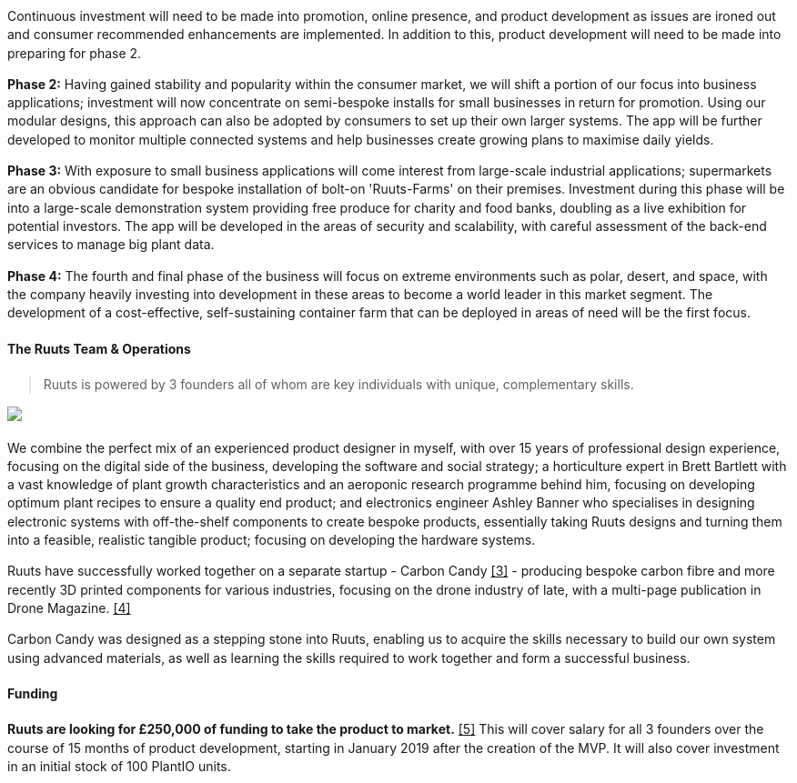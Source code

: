 Continuous investment will need to be made into promotion, online presence, and product development as issues are ironed out and consumer recommended enhancements are implemented. In addition to this, product development will need to be made into preparing for phase 2.

**Phase 2:** Having gained stability and popularity within the consumer market, we will shift a portion of our focus into business applications; investment will now concentrate on semi-bespoke installs for small businesses in return for promotion. Using our modular designs, this approach can also be adopted by consumers to set up their own larger systems. The app will be further developed to monitor multiple connected systems and help businesses create growing plans to maximise daily yields.

**Phase 3:** With exposure to small business applications will come interest from large-scale industrial applications; supermarkets are an obvious candidate for bespoke installation of bolt-on 'Ruuts-Farms' on their premises. Investment during this phase will be into a large-scale demonstration system providing free produce for charity and food banks, doubling as a live exhibition for potential investors. The app will be developed in the areas of security and scalability, with careful assessment of the back-end services to manage big plant data.

**Phase 4:** The fourth and final phase of the business will focus on extreme environments such as polar, desert, and space, with the company heavily investing into development in these areas to become a world leader in this market segment. The development of a cost-effective, self-sustaining container farm that can be deployed in areas of need will be the first focus.

#### The Ruuts Team & Operations

[//]: # (Alongside strategy, people and operations represent another key growth driver. Companies that grow fast often have a key individual driving them forward – the person with the initial vision, energy and determination to step out along the entrepreneurial road. However, growing a business fast relies on teamwork. Entrepreneurs need to draw around them a group of individuals who they can trust, who share the same dreams and apply the same values when trying to bring that dream alive. On the operations side, a growing business needs to develop an appropriate infrastructure and keep adjusting that infrastructure as the business grows. This involves IT systems, processes, even basic office space. If you are growing fast, will you have enough room for your expanded team in six months’ time? And as the business grows, new operational systems may need to be developed to maintain efficiency.)

<div class="flex" style="align-items: center">
<blockquote><p>Ruuts is powered by 3 founders all of whom are key individuals with unique, complementary skills.</p></blockquote>
<img src="/media/ruuts__team--combo.svg" style="height: 45vw" />

</div>

We combine the perfect mix of an experienced product designer in myself, with over 15 years of professional design experience, focusing on the digital side of the business, developing the software and social strategy; a horticulture expert in Brett Bartlett with a vast knowledge of plant growth characteristics and an aeroponic research programme behind him, focusing on developing optimum plant recipes to ensure a quality end product; and electronics engineer Ashley Banner who specialises in designing electronic systems with off-the-shelf components to create bespoke products, essentially taking Ruuts designs and turning them into a feasible, realistic tangible product; focusing on developing the hardware systems.

<div class="flex">
<p>Ruuts have successfully worked together on a separate startup - Carbon Candy <a href="#ref">[3]</a> - producing bespoke carbon fibre and more recently 3D printed components for various industries, focusing on the drone industry of late, with a multi-page publication in Drone Magazine. <a href="#ref">[4]</a></p>
<p>Carbon Candy was designed as a stepping stone into Ruuts, enabling us to acquire the skills necessary to build our own system using advanced materials, as well as learning the skills required to work together and form a successful business.</p>
</div>

#### Funding
[//]: # (Clearly no business can grow fast without the right funding, and so capital is another key growth driver. Finding the right form of financial backing, and at the right time, is critical. That’s not to say that high growth can only be achieved with large amounts of funding, or that high funding levels will automatically result in fast growth.)

**Ruuts are looking for £250,000 of funding to take the product to market.** [[5]](#ref)
This will cover salary for all 3 founders over the course of 15 months of product development, starting in January 2019 after the creation of the MVP. It will also cover investment in an initial stock of 100 PlantIO units.


[//]: # (The first key business growth driver is strategy. Every fast-growing business starts with an idea, which turns into the business plan. The strategy might revolve around bringing a new product to market, or be based on an existing product or service applied or delivered in a new way. Accelerated growth can be driven by developing more new products, and/or expanding into new markets.)
[//]: # (Transactions are also important for driving growth. These could include alliances in the form of strong supplier relationships. In addition, as the business grows, mergers and acquisitions may offer the potential to achieve a step change in growth, or facilitate entry into a new geographical market or a complementary service area.)
[//]: # (Last but not least among the five business growth drivers comes risk and reporting. As the business grows, so it is essential to establish controls to manage the inevitable risks that accompany rapid business development. The reporting element is also important for growing companies, both internally and externally. Management teams need to communicate clearly between themselves, to understand business performance and delivery against future targets. Similarly, the company needs to report effectively to external investors and other stakeholders to maintain their ongoing confidence and support.)
[//]: # (This section of the plan identifies the key products you will launch in your cloud portfolio, along with any bundling plans, special promotions, or other attachment strategies that will help you sell the products—including upselling and cross-selling to both new and existing customers. Any specifics you can include about differentiators between your offerings and those of your competitors will help you build your sales messaging as you progress further into the launch.)
[//]: # (This is where you identify the primary channels that you’ll use—both to sell your products and to educate and support your customers—along with the resources, training, and incentives that will drive channel performance. In complex channel organizations, products and offers may differ from one channel to the next, playing on the unique advantages of specific channels, such as direct sales teams or online portals.)
[//]: # (This section summarizes the activities you’ll use to drive awareness and generate leads, both in your identified markets and within your existing customer base. In large organizations, the marketing strategy may also include activities for generating internal awareness. Such internally oriented activities are particularly important in situations where many groups will “touch” customers as they progress from purchase to activation to support.)
[//]: # (This section documents the anticipated customer journey—either at a high level or in detail. Starting with how customers first hear about a product, it progresses through their purchase, activation, renewal, and possible cancellation. Exploring this journey helps to identify any “fall-off” points that may reduce conversion rates, or drive churn, while also helping to ensure that you’ll have the right people and systems in place to support the new products.)
[//]: # (Finally, your plan needs to identify the timeline for execution, including next steps, the critical path for decisions, key milestones, and plans for reviewing and fine-tuning the GTM plan. This last point should not be overlooked, as good GTM plans are not static, but evolve with the project. As your plans progress, you can add details to increase the plan’s accuracy.)